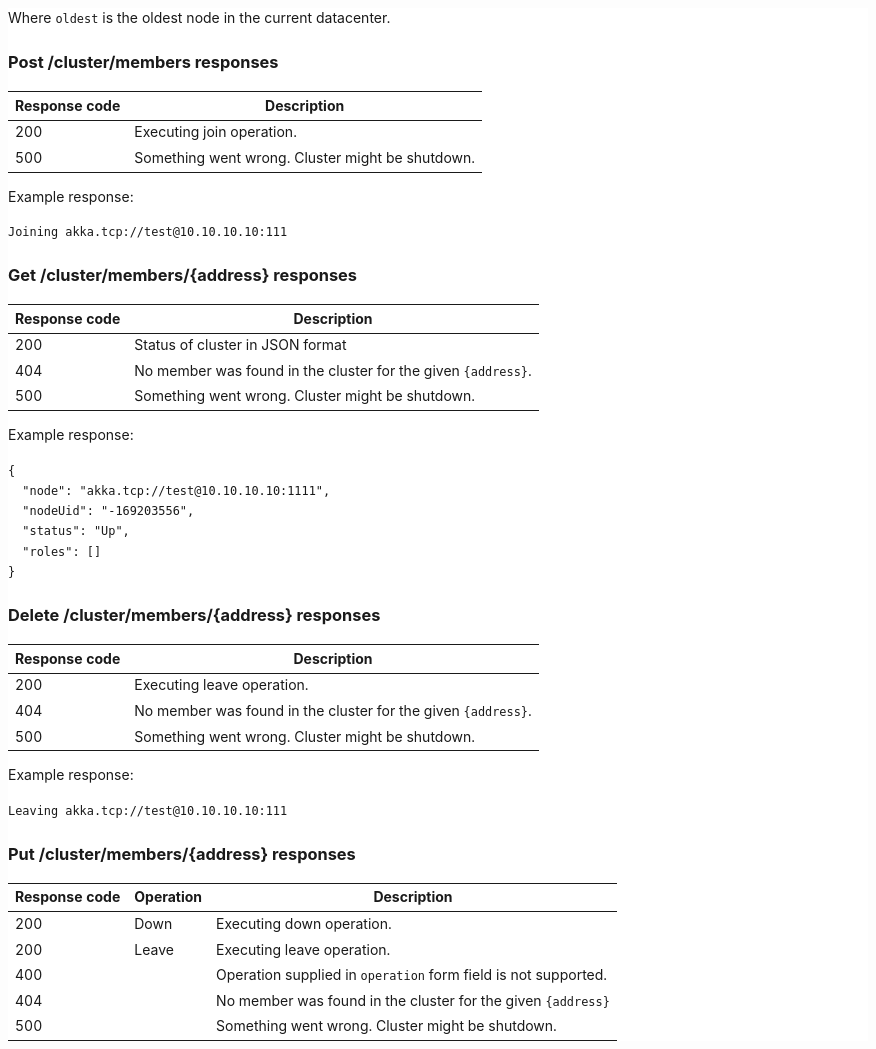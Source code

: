 Where `oldest` is the oldest node in the current datacenter.

### Post /cluster/members responses

| Response code | Description
| ------------- | -----------
| 200           | Executing join operation.
| 500           | Something went wrong. Cluster might be shutdown.

Example response:

    Joining akka.tcp://test@10.10.10.10:111

### Get /cluster/members/{address} responses

| Response code | Description
| ------------- | -----------
| 200           | Status of cluster in JSON format
| 404           | No member was found in the cluster for the given `{address}`.
| 500           | Something went wrong. Cluster might be shutdown.

Example response:

    {
      "node": "akka.tcp://test@10.10.10.10:1111",
      "nodeUid": "-169203556",
      "status": "Up",
      "roles": []
    }

### Delete /cluster/members/{address} responses

| Response code | Description
| ------------- | -----------
| 200           | Executing leave operation.
| 404           | No member was found in the cluster for the given `{address}`.
| 500           | Something went wrong. Cluster might be shutdown.

Example response:

    Leaving akka.tcp://test@10.10.10.10:111

### Put /cluster/members/{address} responses

| Response code | Operation | Description
| ------------- | --------- | -----------
| 200           | Down      | Executing down operation.
| 200           | Leave     | Executing leave operation.
| 400           |           | Operation supplied in `operation` form field is not supported.
| 404           |           | No member was found in the cluster for the given `{address}`
| 500           |           | Something went wrong. Cluster might be shutdown.
